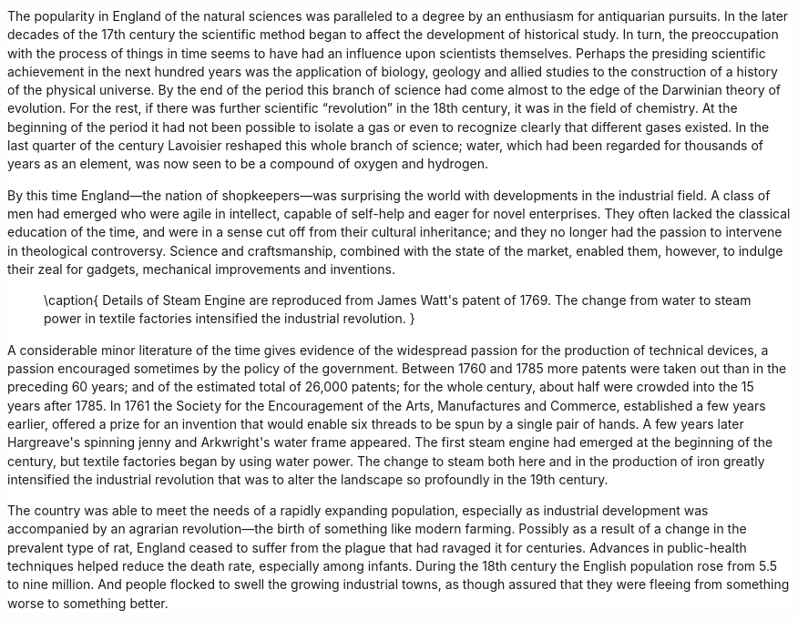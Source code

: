 
The popularity in England of the natural sciences was paralleled to a degree by an enthusiasm for antiquarian pursuits.
In the later decades of the 17th century the scientific method began to affect the development of historical study.
In turn, the preoccupation with the process of things in time seems to have had an influence upon scientists themselves.
Perhaps the presiding scientific achievement in the next hundred years was the application of biology, geology and allied studies to the construction of a history of the physical universe.
By the end of the period this branch of science had come almost to the edge of the Darwinian theory of evolution.
For the rest, if there was further scientific &ldquo;revolution&rdquo; in the 18th century, it was in the field of chemistry.
At the beginning of the period it had not been possible to isolate a gas or even to recognize clearly that different gases existed.
In the last quarter of the century Lavoisier reshaped this whole branch of science; water, which had been regarded for thousands of years as an element, was now seen to be a compound of oxygen and hydrogen.

By this time England&mdash;the nation of shopkeepers&mdash;was surprising the world with developments in the industrial field.
A class of men had emerged who were agile in intellect, capable of self-help and eager for novel enterprises.
They often lacked the classical education of the time, and were in a sense cut off from their cultural inheritance;
    and they no longer had the passion to intervene in theological controversy.
Science and craftsmanship, combined with the state of the market, enabled them,
    however, to indulge their zeal for gadgets, mechanical improvements and inventions.

<figure>
\caption{
    <span class="textsc">Details of Steam Engine</span> are reproduced from James Watt&#39;s patent of 1769.
    The change from water to steam power in textile factories intensified the industrial revolution.
}
</figure>

A considerable minor literature of the time gives evidence of the widespread passion for the production of technical devices, a passion encouraged sometimes by the policy of the government.
Between 1760 and 1785 more patents were taken out than in the preceding 60 years;
    and of the estimated total of 26,000 patents;
    for the whole century, about half were crowded into the 15 years after 1785.
In 1761 the Society for the Encouragement of the Arts, Manufactures and Commerce, established a few years earlier, offered a prize for an invention that would enable six threads to be spun by a single pair of hands.
A few years later Hargreave&#39;s spinning jenny and Arkwright&#39;s water frame appeared.
The first steam engine had emerged at the beginning of the century, but textile factories began by using water power.
The change to steam both here and in the production of iron greatly intensified the industrial revolution that was to alter the landscape so profoundly in the 19th century. 


The country was able to meet the needs of a rapidly expanding population, especially as industrial development was accompanied by an agrarian revolution&mdash;the birth of something like modern farming.
Possibly as a result of a change in the prevalent type of rat, England ceased to suffer from the plague that had ravaged it for centuries.
Advances in public-health techniques helped reduce the death rate, especially among infants.
During the 18th century the English population rose from 5.5 to nine million.
And people flocked to swell the growing industrial towns, as though assured that they were fleeing from something worse to something better.
